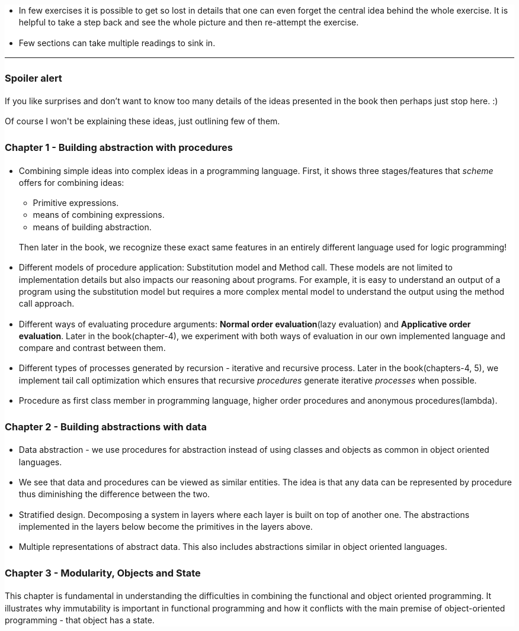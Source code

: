 - In few exercises it is possible to get so lost in details that one can even forget the central idea behind the whole exercise. It is helpful to take a step back and see the whole picture and then re-attempt the exercise.

- Few sections can take multiple readings to sink in.

-----

### Spoiler alert
If you like surprises and don’t want to know too many details of the ideas presented in the book then perhaps just stop here. :)

Of course I won't be explaining these ideas, just outlining few of them.

### Chapter 1 - Building abstraction with procedures

- Combining simple ideas into complex ideas in a programming language. First, it shows three stages/features that *scheme* offers for combining ideas:
  
  - Primitive expressions.
  - means of combining expressions.
  - means of building abstraction.
  
  Then later in the book, we recognize these exact same features in an entirely different language used for logic programming!

- Different models of procedure application: Substitution model and Method call. These models are not limited to implementation details but also impacts our reasoning about programs. For example, it is easy to understand an output of a program using the substitution model but requires a more complex mental model to understand the output using the method call approach.

- Different ways of evaluating procedure arguments: **Normal order evaluation**(lazy evaluation) and **Applicative order evaluation**. Later in the book(chapter-4), we experiment with both ways of evaluation in our own implemented language and compare and contrast between them.

- Different types of processes generated by recursion - iterative and recursive process. Later in the book(chapters-4, 5), we implement tail call optimization which ensures that recursive *procedures* generate iterative *processes* when possible.

- Procedure as first class member in programming language, higher order procedures and anonymous procedures(lambda). 

### Chapter 2 - Building abstractions with data
- Data abstraction - we use procedures for abstraction instead of using classes and objects as common in object oriented languages.

- We see that data and procedures can be viewed as similar entities. The idea is that any data can be represented by procedure thus diminishing the difference between the two.

- Stratified design. Decomposing a system in layers where each layer is built on top of another one. The abstractions implemented in the layers below become the primitives in the layers above.

- Multiple representations of abstract data. This also includes abstractions similar in object oriented languages.

### Chapter 3 - Modularity, Objects and State
This chapter is fundamental in understanding the difficulties in combining the functional and object oriented programming. It illustrates why immutability is important in functional programming and how it conflicts with the main premise of object-oriented programming - that object has a state.
